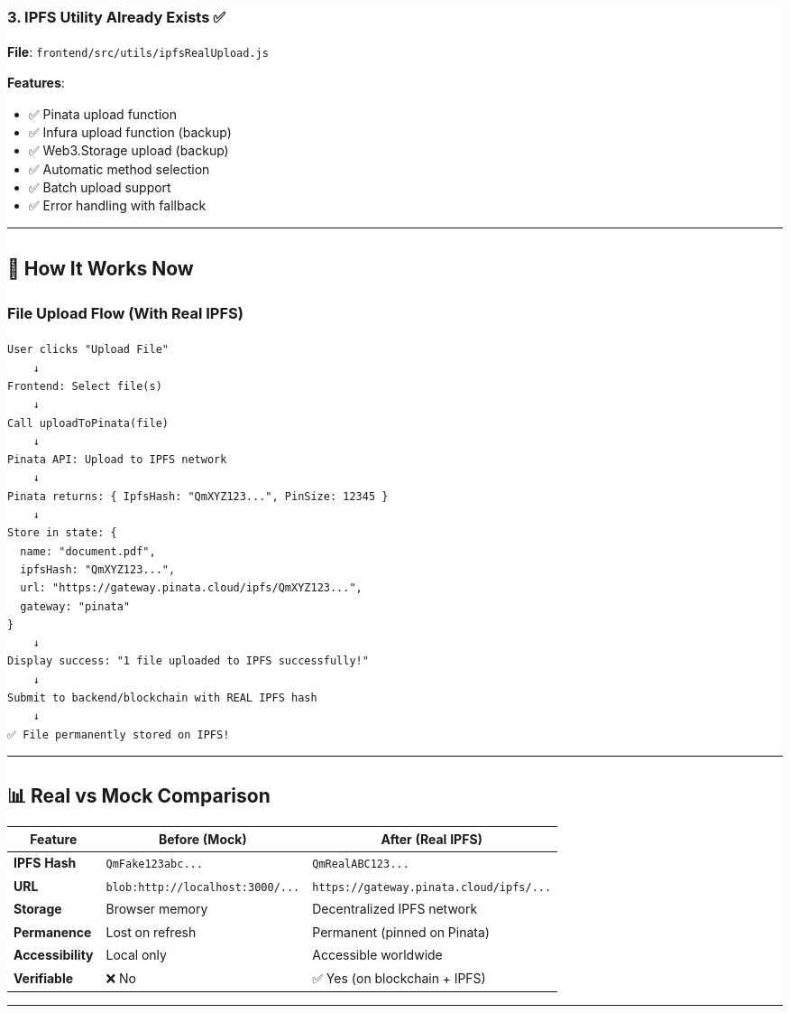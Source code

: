 
### **3. IPFS Utility Already Exists** ✅
**File**: `frontend/src/utils/ipfsRealUpload.js`

**Features**:
- ✅ Pinata upload function
- ✅ Infura upload function (backup)
- ✅ Web3.Storage upload (backup)
- ✅ Automatic method selection
- ✅ Batch upload support
- ✅ Error handling with fallback

---

## 🚀 How It Works Now

### **File Upload Flow** (With Real IPFS)

```
User clicks "Upload File"
    ↓
Frontend: Select file(s)
    ↓
Call uploadToPinata(file)
    ↓
Pinata API: Upload to IPFS network
    ↓
Pinata returns: { IpfsHash: "QmXYZ123...", PinSize: 12345 }
    ↓
Store in state: {
  name: "document.pdf",
  ipfsHash: "QmXYZ123...",
  url: "https://gateway.pinata.cloud/ipfs/QmXYZ123...",
  gateway: "pinata"
}
    ↓
Display success: "1 file uploaded to IPFS successfully!"
    ↓
Submit to backend/blockchain with REAL IPFS hash
    ↓
✅ File permanently stored on IPFS!
```

---

## 📊 Real vs Mock Comparison

| Feature | Before (Mock) | After (Real IPFS) |
|---------|---------------|-------------------|
| **IPFS Hash** | `QmFake123abc...` | `QmRealABC123...` |
| **URL** | `blob:http://localhost:3000/...` | `https://gateway.pinata.cloud/ipfs/...` |
| **Storage** | Browser memory | Decentralized IPFS network |
| **Permanence** | Lost on refresh | Permanent (pinned on Pinata) |
| **Accessibility** | Local only | Accessible worldwide |
| **Verifiable** | ❌ No | ✅ Yes (on blockchain + IPFS) |

---
